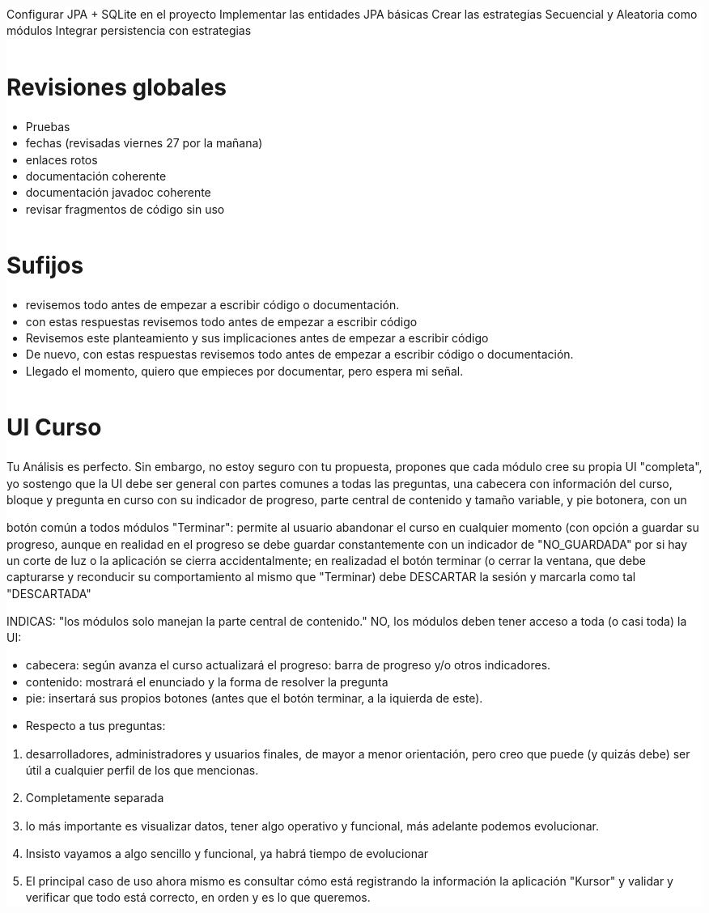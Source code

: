 

Configurar JPA + SQLite en el proyecto
Implementar las entidades JPA básicas
Crear las estrategias Secuencial y Aleatoria como módulos
Integrar persistencia con estrategias

# Revisiones globales
- Pruebas
- fechas (revisadas viernes 27 por la mañana)
- enlaces rotos
- documentación coherente
- documentación javadoc coherente
- revisar fragmentos de código sin uso


# Sufijos
- revisemos todo antes de empezar a escribir código o documentación. 
- con estas respuestas revisemos todo antes de empezar a escribir código
- Revisemos este planteamiento y sus implicaciones antes de empezar a escribir código
- De nuevo, con estas respuestas revisemos todo antes de empezar a escribir código o documentación. 
- Llegado el momento, quiero que empieces por documentar, pero espera mi señal.


# UI Curso

Tu Análisis es perfecto. Sin embargo, no estoy seguro con tu propuesta, propones que cada módulo cree su propia UI "completa", yo sostengo que la UI debe ser general con partes comunes a todas las preguntas, una cabecera con información del curso, bloque y pregunta en curso con su indicador de progreso, parte central de contenido y tamaño variable, y pie botonera, con un 

botón común a todos módulos "Terminar":
permite al usuario abandonar el curso en cualquier momento (con opción a guardar su progreso, aunque en realidad en el progreso se debe guardar constantemente con un indicador de "NO_GUARDADA" por si hay un corte de luz o la aplicación se cierra accidentalmente; en realizadad el botón terminar (o cerrar la ventana, que debe capturarse y reconducir su comportamiento al mismo que "Terminar) debe DESCARTAR la sesión y marcarla como tal "DESCARTADA"

INDICAS: "los módulos solo manejan la parte central de contenido."
NO, los módulos deben tener acceso a toda (o casi toda) la UI:
- cabecera: según avanza el curso actualizará el progreso: barra de progreso y/o otros indicadores.
- contenido: mostrará el enunciado y la forma de resolver la pregunta
- pie: insertará sus propios botones (antes que el botón terminar, a la iquierda de este).




* Respecto a tus preguntas:
1. desarrolladores, administradores y usuarios finales, de mayor a menor orientación, pero creo que puede (y quizás debe) ser útil a cualquier perfil de los que mencionas.

2. Completamente separada
3. lo más importante es visualizar datos, tener algo operativo y funcional, más adelante podemos evolucionar.
4. Insisto vayamos a algo sencillo y funcional, ya habrá tiempo de evolucionar
5. El principal caso de uso ahora mismo es consultar cómo está registrando la información la aplicación "Kursor" y validar y verificar que todo está correcto, en orden y es lo que queremos.
